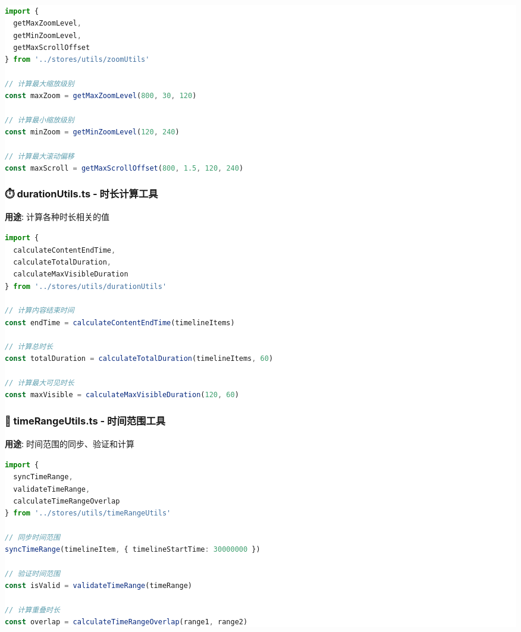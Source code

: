```typescript
import {
  getMaxZoomLevel,
  getMinZoomLevel,
  getMaxScrollOffset
} from '../stores/utils/zoomUtils'

// 计算最大缩放级别
const maxZoom = getMaxZoomLevel(800, 30, 120)

// 计算最小缩放级别
const minZoom = getMinZoomLevel(120, 240)

// 计算最大滚动偏移
const maxScroll = getMaxScrollOffset(800, 1.5, 120, 240)
```

### ⏱️ durationUtils.ts - 时长计算工具

**用途**: 计算各种时长相关的值

```typescript
import {
  calculateContentEndTime,
  calculateTotalDuration,
  calculateMaxVisibleDuration
} from '../stores/utils/durationUtils'

// 计算内容结束时间
const endTime = calculateContentEndTime(timelineItems)

// 计算总时长
const totalDuration = calculateTotalDuration(timelineItems, 60)

// 计算最大可见时长
const maxVisible = calculateMaxVisibleDuration(120, 60)
```

### 📏 timeRangeUtils.ts - 时间范围工具

**用途**: 时间范围的同步、验证和计算

```typescript
import {
  syncTimeRange,
  validateTimeRange,
  calculateTimeRangeOverlap
} from '../stores/utils/timeRangeUtils'

// 同步时间范围
syncTimeRange(timelineItem, { timelineStartTime: 30000000 })

// 验证时间范围
const isValid = validateTimeRange(timeRange)

// 计算重叠时长
const overlap = calculateTimeRangeOverlap(range1, range2)
```
